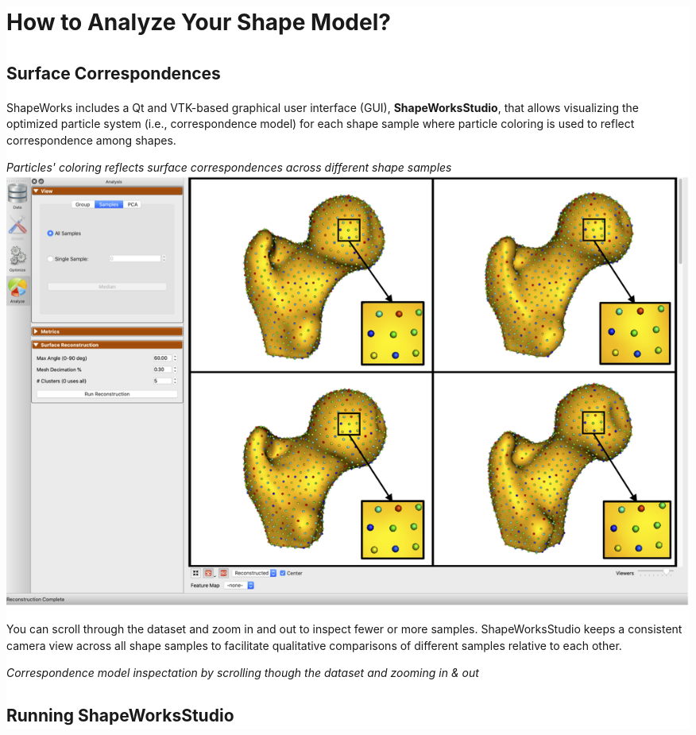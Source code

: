 # How to Analyze Your Shape Model?

## Surface Correspondences 

ShapeWorks includes a Qt and VTK-based graphical user interface (GUI), **ShapeWorksStudio**, that allows visualizing the optimized particle system (i.e., correspondence model) for each shape sample where particle coloring is used to reflect correspondence among shapes. 


*Particles' coloring reflects surface correspondences across different shape samples*
![Template-deformation approach for surface reconstruction](../img/workflow/corres.png)


You can scroll through the dataset and zoom in and out to inspect fewer or more samples. ShapeWorksStudio keeps a consistent camera view across all shape samples to facilitate qualitative comparisons of different samples relative to each other.

*Correspondence model inspectation by scrolling though the dataset and zooming in & out*
<p><video src="https://sci.utah.edu/~shapeworks/doc-resources/mp4s/studio_scroll.mp4" autoplay muted loop controls style="width:100%"></p>


## Running ShapeWorksStudio
